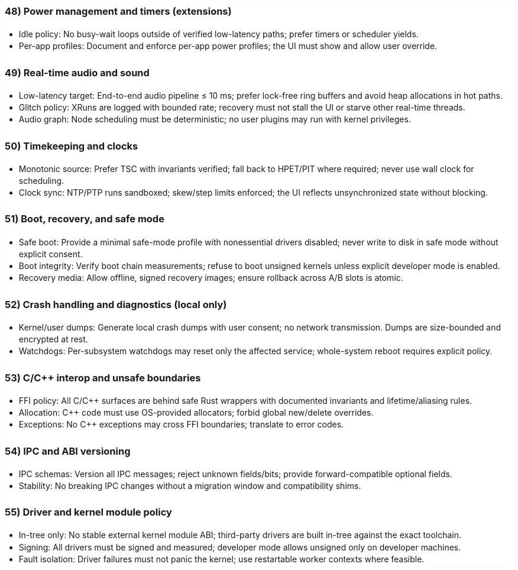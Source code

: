 ### 48) Power management and timers (extensions)
- Idle policy: No busy-wait loops outside of verified low-latency paths; prefer timers or scheduler yields.
- Per-app profiles: Document and enforce per-app power profiles; the UI must show and allow user override.

### 49) Real-time audio and sound
- Low-latency target: End-to-end audio pipeline ≤ 10 ms; prefer lock-free ring buffers and avoid heap allocations in hot paths.
- Glitch policy: XRuns are logged with bounded rate; recovery must not stall the UI or starve other real-time threads.
- Audio graph: Node scheduling must be deterministic; no user plugins may run with kernel privileges.

### 50) Timekeeping and clocks
- Monotonic source: Prefer TSC with invariants verified; fall back to HPET/PIT where required; never use wall clock for scheduling.
- Clock sync: NTP/PTP runs sandboxed; skew/step limits enforced; the UI reflects unsynchronized state without blocking.

### 51) Boot, recovery, and safe mode
- Safe boot: Provide a minimal safe-mode profile with nonessential drivers disabled; never write to disk in safe mode without explicit consent.
- Boot integrity: Verify boot chain measurements; refuse to boot unsigned kernels unless explicit developer mode is enabled.
- Recovery media: Allow offline, signed recovery images; ensure rollback across A/B slots is atomic.

### 52) Crash handling and diagnostics (local only)
- Kernel/user dumps: Generate local crash dumps with user consent; no network transmission. Dumps are size-bounded and encrypted at rest.
- Watchdogs: Per-subsystem watchdogs may reset only the affected service; whole-system reboot requires explicit policy.

### 53) C/C++ interop and unsafe boundaries
- FFI policy: All C/C++ surfaces are behind safe Rust wrappers with documented invariants and lifetime/aliasing rules.
- Allocation: C++ code must use OS-provided allocators; forbid global new/delete overrides.
- Exceptions: No C++ exceptions may cross FFI boundaries; translate to error codes.

### 54) IPC and ABI versioning
- IPC schemas: Version all IPC messages; reject unknown fields/bits; provide forward-compatible optional fields.
- Stability: No breaking IPC changes without a migration window and compatibility shims.

### 55) Driver and kernel module policy
- In-tree only: No stable external kernel module ABI; third-party drivers are built in-tree against the exact toolchain.
- Signing: All drivers must be signed and measured; developer mode allows unsigned only on developer machines.
- Fault isolation: Driver failures must not panic the kernel; use restartable worker contexts where feasible.
